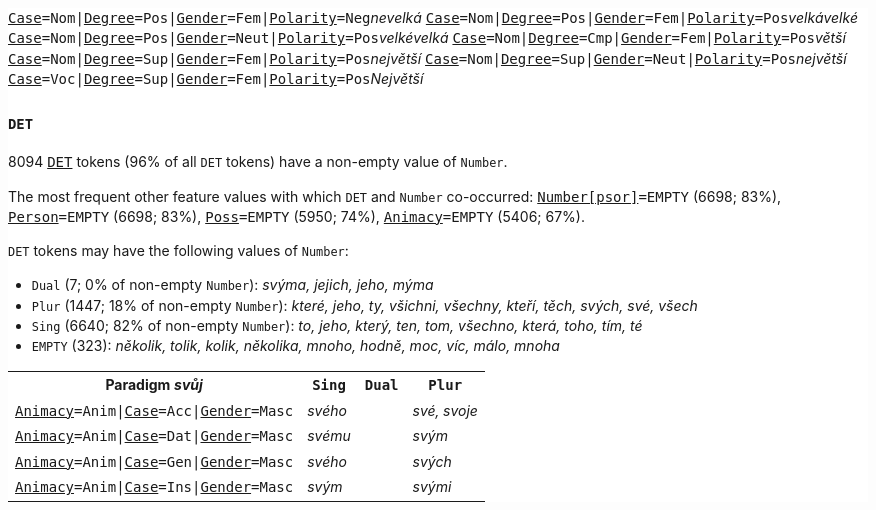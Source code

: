   <tr><td><tt><tt><a href="cs_fictree-feat-Case.html">Case</a></tt><tt>=Nom</tt>|<tt><a href="cs_fictree-feat-Degree.html">Degree</a></tt><tt>=Pos</tt>|<tt><a href="cs_fictree-feat-Gender.html">Gender</a></tt><tt>=Fem</tt>|<tt><a href="cs_fictree-feat-Polarity.html">Polarity</a></tt><tt>=Neg</tt></tt></td><td><em>nevelká</em></td><td></td><td></td></tr>
  <tr><td><tt><tt><a href="cs_fictree-feat-Case.html">Case</a></tt><tt>=Nom</tt>|<tt><a href="cs_fictree-feat-Degree.html">Degree</a></tt><tt>=Pos</tt>|<tt><a href="cs_fictree-feat-Gender.html">Gender</a></tt><tt>=Fem</tt>|<tt><a href="cs_fictree-feat-Polarity.html">Polarity</a></tt><tt>=Pos</tt></tt></td><td><em>velká</em></td><td></td><td><em>velké</em></td></tr>
  <tr><td><tt><tt><a href="cs_fictree-feat-Case.html">Case</a></tt><tt>=Nom</tt>|<tt><a href="cs_fictree-feat-Degree.html">Degree</a></tt><tt>=Pos</tt>|<tt><a href="cs_fictree-feat-Gender.html">Gender</a></tt><tt>=Neut</tt>|<tt><a href="cs_fictree-feat-Polarity.html">Polarity</a></tt><tt>=Pos</tt></tt></td><td><em>velké</em></td><td></td><td><em>velká</em></td></tr>
  <tr><td><tt><tt><a href="cs_fictree-feat-Case.html">Case</a></tt><tt>=Nom</tt>|<tt><a href="cs_fictree-feat-Degree.html">Degree</a></tt><tt>=Cmp</tt>|<tt><a href="cs_fictree-feat-Gender.html">Gender</a></tt><tt>=Fem</tt>|<tt><a href="cs_fictree-feat-Polarity.html">Polarity</a></tt><tt>=Pos</tt></tt></td><td><em>větší</em></td><td></td><td></td></tr>
  <tr><td><tt><tt><a href="cs_fictree-feat-Case.html">Case</a></tt><tt>=Nom</tt>|<tt><a href="cs_fictree-feat-Degree.html">Degree</a></tt><tt>=Sup</tt>|<tt><a href="cs_fictree-feat-Gender.html">Gender</a></tt><tt>=Fem</tt>|<tt><a href="cs_fictree-feat-Polarity.html">Polarity</a></tt><tt>=Pos</tt></tt></td><td><em>největší</em></td><td></td><td></td></tr>
  <tr><td><tt><tt><a href="cs_fictree-feat-Case.html">Case</a></tt><tt>=Nom</tt>|<tt><a href="cs_fictree-feat-Degree.html">Degree</a></tt><tt>=Sup</tt>|<tt><a href="cs_fictree-feat-Gender.html">Gender</a></tt><tt>=Neut</tt>|<tt><a href="cs_fictree-feat-Polarity.html">Polarity</a></tt><tt>=Pos</tt></tt></td><td><em>největší</em></td><td></td><td></td></tr>
  <tr><td><tt><tt><a href="cs_fictree-feat-Case.html">Case</a></tt><tt>=Voc</tt>|<tt><a href="cs_fictree-feat-Degree.html">Degree</a></tt><tt>=Sup</tt>|<tt><a href="cs_fictree-feat-Gender.html">Gender</a></tt><tt>=Fem</tt>|<tt><a href="cs_fictree-feat-Polarity.html">Polarity</a></tt><tt>=Pos</tt></tt></td><td><em>Největší</em></td><td></td><td></td></tr>
</table>

### `DET`

8094 <tt><a href="cs_fictree-pos-DET.html">DET</a></tt> tokens (96% of all `DET` tokens) have a non-empty value of `Number`.

The most frequent other feature values with which `DET` and `Number` co-occurred: <tt><a href="cs_fictree-feat-Number-psor.html">Number[psor]</a></tt><tt>=EMPTY</tt> (6698; 83%), <tt><a href="cs_fictree-feat-Person.html">Person</a></tt><tt>=EMPTY</tt> (6698; 83%), <tt><a href="cs_fictree-feat-Poss.html">Poss</a></tt><tt>=EMPTY</tt> (5950; 74%), <tt><a href="cs_fictree-feat-Animacy.html">Animacy</a></tt><tt>=EMPTY</tt> (5406; 67%).

`DET` tokens may have the following values of `Number`:

* `Dual` (7; 0% of non-empty `Number`): <em>svýma, jejich, jeho, mýma</em>
* `Plur` (1447; 18% of non-empty `Number`): <em>které, jeho, ty, všichni, všechny, kteří, těch, svých, své, všech</em>
* `Sing` (6640; 82% of non-empty `Number`): <em>to, jeho, který, ten, tom, všechno, která, toho, tím, té</em>
* `EMPTY` (323): <em>několik, tolik, kolik, několika, mnoho, hodně, moc, víc, málo, mnoha</em>

<table>
  <tr><th>Paradigm <i>svůj</i></th><th><tt>Sing</tt></th><th><tt>Dual</tt></th><th><tt>Plur</tt></th></tr>
  <tr><td><tt><tt><a href="cs_fictree-feat-Animacy.html">Animacy</a></tt><tt>=Anim</tt>|<tt><a href="cs_fictree-feat-Case.html">Case</a></tt><tt>=Acc</tt>|<tt><a href="cs_fictree-feat-Gender.html">Gender</a></tt><tt>=Masc</tt></tt></td><td><em>svého</em></td><td></td><td><em>své, svoje</em></td></tr>
  <tr><td><tt><tt><a href="cs_fictree-feat-Animacy.html">Animacy</a></tt><tt>=Anim</tt>|<tt><a href="cs_fictree-feat-Case.html">Case</a></tt><tt>=Dat</tt>|<tt><a href="cs_fictree-feat-Gender.html">Gender</a></tt><tt>=Masc</tt></tt></td><td><em>svému</em></td><td></td><td><em>svým</em></td></tr>
  <tr><td><tt><tt><a href="cs_fictree-feat-Animacy.html">Animacy</a></tt><tt>=Anim</tt>|<tt><a href="cs_fictree-feat-Case.html">Case</a></tt><tt>=Gen</tt>|<tt><a href="cs_fictree-feat-Gender.html">Gender</a></tt><tt>=Masc</tt></tt></td><td><em>svého</em></td><td></td><td><em>svých</em></td></tr>
  <tr><td><tt><tt><a href="cs_fictree-feat-Animacy.html">Animacy</a></tt><tt>=Anim</tt>|<tt><a href="cs_fictree-feat-Case.html">Case</a></tt><tt>=Ins</tt>|<tt><a href="cs_fictree-feat-Gender.html">Gender</a></tt><tt>=Masc</tt></tt></td><td><em>svým</em></td><td></td><td><em>svými</em></td></tr>